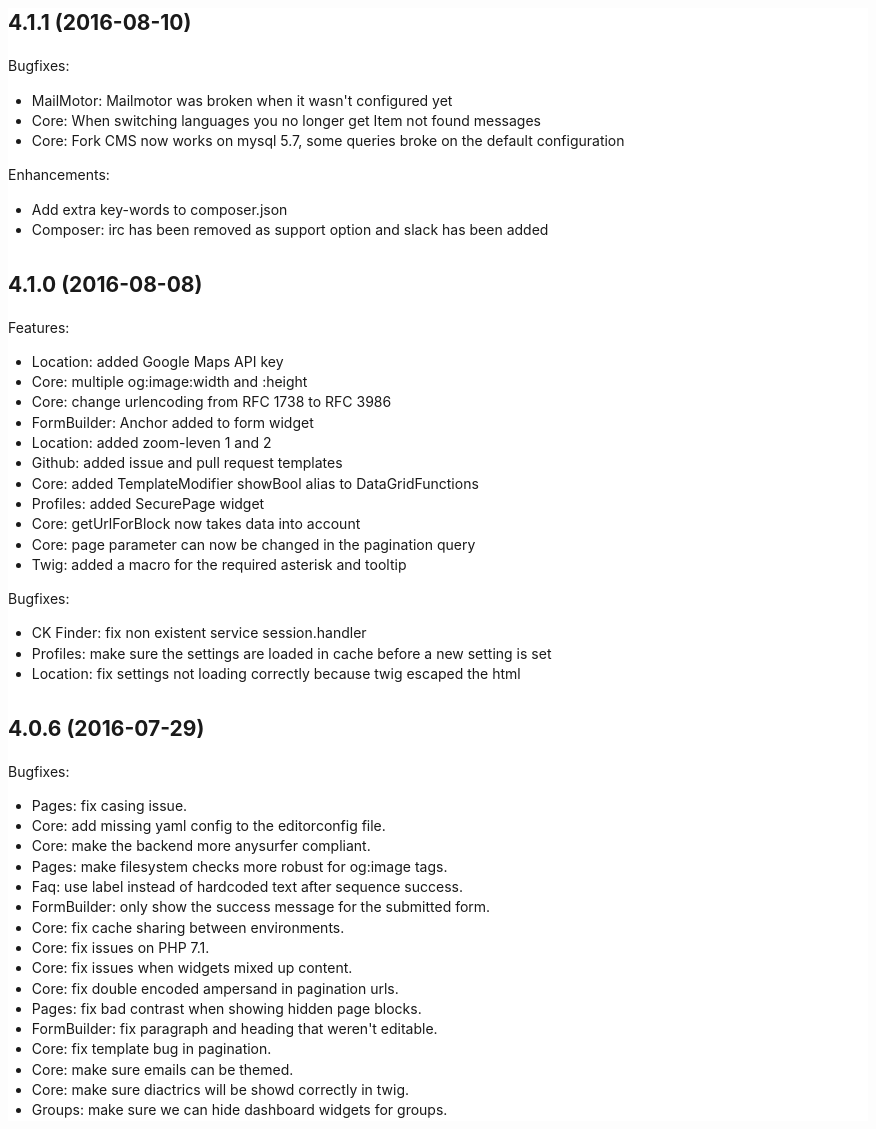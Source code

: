
4.1.1 (2016-08-10)
------------------

Bugfixes:

* MailMotor: Mailmotor was broken when it wasn't configured yet
* Core: When switching languages you no longer get Item not found messages
* Core: Fork CMS now works on mysql 5.7, some queries broke on the default configuration

Enhancements:

* Add extra key-words to composer.json
* Composer: irc has been removed as support option and slack has been added


4.1.0 (2016-08-08)
------------------

Features:

* Location: added Google Maps API key
* Core: multiple og:image:width and :height
* Core: change urlencoding from RFC 1738 to RFC 3986
* FormBuilder: Anchor added to form widget
* Location: added zoom-leven 1 and 2
* Github: added issue and pull request templates
* Core: added TemplateModifier showBool alias to DataGridFunctions
* Profiles: added SecurePage widget
* Core: getUrlForBlock now takes data into account
* Core: page parameter can now be changed in the pagination query
* Twig: added a macro for the required asterisk and tooltip

Bugfixes:

* CK Finder: fix non existent service session.handler
* Profiles: make sure the settings are loaded in cache before a new setting is set
* Location: fix settings not loading correctly because twig escaped the html


4.0.6 (2016-07-29)
--

Bugfixes:

* Pages: fix casing issue.
* Core: add missing yaml config to the editorconfig file.
* Core: make the backend more anysurfer compliant.
* Pages: make filesystem checks more robust for og:image tags.
* Faq: use label instead of hardcoded text after sequence success.
* FormBuilder: only show the success message for the submitted form.
* Core: fix cache sharing between environments.
* Core: fix issues on PHP 7.1.
* Core: fix issues when widgets mixed up content.
* Core: fix double encoded ampersand in pagination urls.
* Pages: fix bad contrast when showing hidden page blocks.
* FormBuilder: fix paragraph and heading that weren't editable.
* Core: fix template bug in pagination.
* Core: make sure emails can be themed.
* Core: make sure diactrics will be showd correctly in twig.
* Groups: make sure we can hide dashboard widgets for groups.
